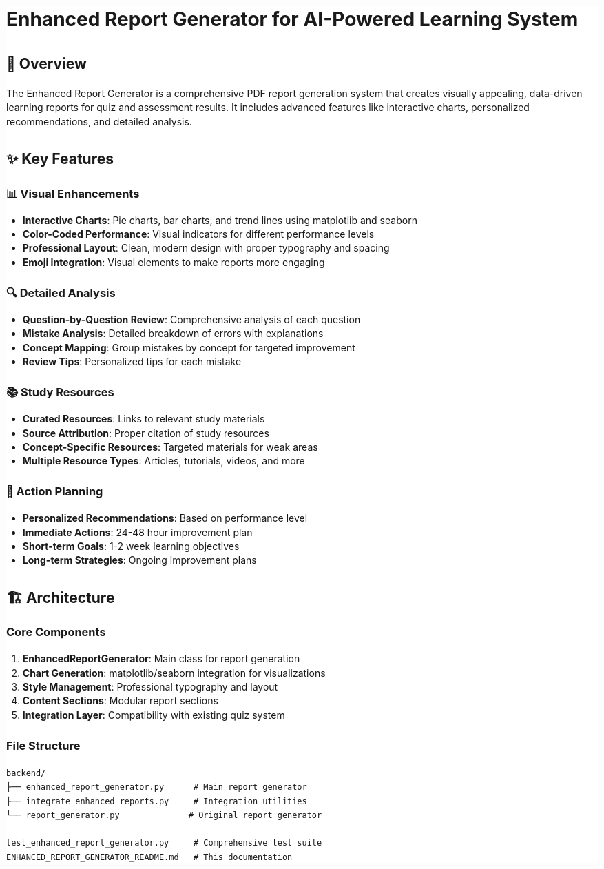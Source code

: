 # Enhanced Report Generator for AI-Powered Learning System

## 🎯 Overview

The Enhanced Report Generator is a comprehensive PDF report generation system that creates visually appealing, data-driven learning reports for quiz and assessment results. It includes advanced features like interactive charts, personalized recommendations, and detailed analysis.

## ✨ Key Features

### 📊 Visual Enhancements
- **Interactive Charts**: Pie charts, bar charts, and trend lines using matplotlib and seaborn
- **Color-Coded Performance**: Visual indicators for different performance levels
- **Professional Layout**: Clean, modern design with proper typography and spacing
- **Emoji Integration**: Visual elements to make reports more engaging

### 🔍 Detailed Analysis
- **Question-by-Question Review**: Comprehensive analysis of each question
- **Mistake Analysis**: Detailed breakdown of errors with explanations
- **Concept Mapping**: Group mistakes by concept for targeted improvement
- **Review Tips**: Personalized tips for each mistake

### 📚 Study Resources
- **Curated Resources**: Links to relevant study materials
- **Source Attribution**: Proper citation of study resources
- **Concept-Specific Resources**: Targeted materials for weak areas
- **Multiple Resource Types**: Articles, tutorials, videos, and more

### 🎯 Action Planning
- **Personalized Recommendations**: Based on performance level
- **Immediate Actions**: 24-48 hour improvement plan
- **Short-term Goals**: 1-2 week learning objectives
- **Long-term Strategies**: Ongoing improvement plans

## 🏗️ Architecture

### Core Components

1. **EnhancedReportGenerator**: Main class for report generation
2. **Chart Generation**: matplotlib/seaborn integration for visualizations
3. **Style Management**: Professional typography and layout
4. **Content Sections**: Modular report sections
5. **Integration Layer**: Compatibility with existing quiz system

### File Structure
```
backend/
├── enhanced_report_generator.py      # Main report generator
├── integrate_enhanced_reports.py     # Integration utilities
└── report_generator.py              # Original report generator

test_enhanced_report_generator.py     # Comprehensive test suite
ENHANCED_REPORT_GENERATOR_README.md   # This documentation
```
